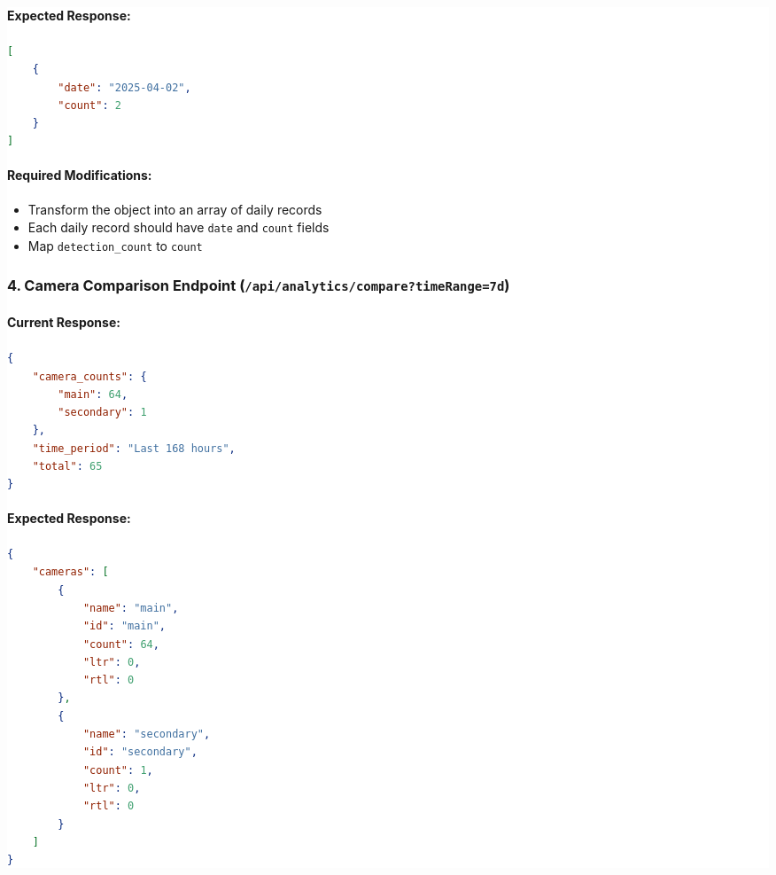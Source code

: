 #### Expected Response:
```json
[
    {
        "date": "2025-04-02",
        "count": 2
    }
]
```

#### Required Modifications:
- Transform the object into an array of daily records
- Each daily record should have `date` and `count` fields
- Map `detection_count` to `count`

### 4. Camera Comparison Endpoint (`/api/analytics/compare?timeRange=7d`)

#### Current Response:
```json
{
    "camera_counts": {
        "main": 64,
        "secondary": 1
    },
    "time_period": "Last 168 hours",
    "total": 65
}
```

#### Expected Response:
```json
{
    "cameras": [
        {
            "name": "main",
            "id": "main",
            "count": 64,
            "ltr": 0,
            "rtl": 0
        },
        {
            "name": "secondary",
            "id": "secondary",
            "count": 1,
            "ltr": 0,
            "rtl": 0
        }
    ]
}
```
